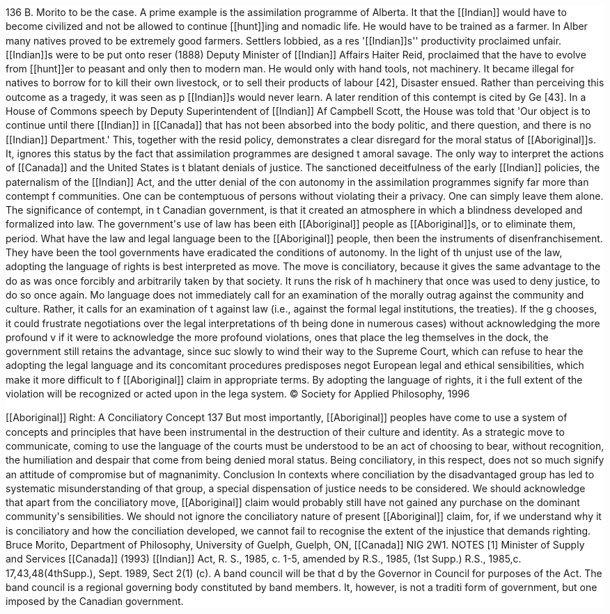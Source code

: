  136 B. Morito
 to be the case. A prime example is the assimilation programme of Alberta. It that the [[Indian]] would have to become civilized and not be allowed to continue [[hunt]]ing and nomadic life. He would have to be trained as a farmer. In Alber many natives proved to be extremely good farmers. Settlers lobbied, as a res '[[Indian]]s'' productivity proclaimed unfair. [[Indian]]s were to be put onto reser (1888) Deputy Minister of [[Indian]] Affairs Haiter Reid, proclaimed that the  have to evolve from [[hunt]]er to peasant and only then to modern man. He would  only with hand tools, not machinery. It became illegal for natives to borrow for to kill their own livestock, or to sell their products of labour [42], Disaster  ensued. Rather than perceiving this outcome as a tragedy, it was seen as p [[Indian]]s would never learn. A later rendition of this contempt is cited by Ge [43]. In a House of Commons speech by Deputy Superintendent of [[Indian]] Af Campbell Scott, the House was told that 'Our object is to continue until there  [[Indian]] in [[Canada]] that has not been absorbed into the body politic, and there question, and there is no [[Indian]] Department.' This, together with the resid policy, demonstrates a clear disregard for the moral status of [[Aboriginal]]s. It,  ignores this status by the fact that assimilation programmes are designed t amoral savage.
 The only way to interpret the actions of [[Canada]] and the United States is t blatant denials of justice. The sanctioned deceitfulness of the early [[Indian]]  policies, the paternalism of the [[Indian]] Act, and the utter denial of the con autonomy in the assimilation programmes signify far more than contempt f communities. One can be contemptuous of persons without violating their a privacy. One can simply leave them alone. The significance of contempt, in t Canadian government, is that it created an atmosphere in which a blindness developed and formalized into law. The government's use of law has been eith [[Aboriginal]] people as [[Aboriginal]]s, or to eliminate them, period.
 What have the law and legal language been to the [[Aboriginal]] people, then been the instruments of disenfranchisement. They have been the tool governments have eradicated the conditions of autonomy. In the light of th unjust use of the law, adopting the language of rights is best interpreted as  move. The move is conciliatory, because it gives the same advantage to the do as was once forcibly and arbitrarily taken by that society. It runs the risk of h machinery that once was used to deny justice, to do so once again. Mo language does not immediately call for an examination of the morally outrag against the community and culture. Rather, it calls for an examination of t against law (i.e., against the formal legal institutions, the treaties). If the g chooses, it could frustrate negotiations over the legal interpretations of th being done in numerous cases) without acknowledging the more profound v if it were to acknowledge the more profound violations, ones that place the leg themselves in the dock, the government still retains the advantage, since suc slowly to wind their way to the Supreme Court, which can refuse to hear the  adopting the legal language and its concomitant procedures predisposes negot European legal and ethical sensibilities, which make it more difficult to f [[Aboriginal]] claim in appropriate terms. By adopting the language of rights, it i the full extent of the violation will be recognized or acted upon in the lega system.
 © Society for Applied Philosophy, 1996

 [[Aboriginal]] Right: A Conciliatory Concept 137
 But most importantly, [[Aboriginal]] peoples have come to use a system of concepts and
 principles that have been instrumental in the destruction of their culture and identity. As a
 strategic move to communicate, coming to use the language of the courts must be
 understood to be an act of choosing to bear, without recognition, the humiliation and
 despair that come from being denied moral status. Being conciliatory, in this respect, does
 not so much signify an attitude of compromise but of magnanimity.
 Conclusion
 In contexts where conciliation by the disadvantaged group has led to systematic
 misunderstanding of that group, a special dispensation of justice needs to be considered. We
 should acknowledge that apart from the conciliatory move, [[Aboriginal]] claim would
 probably still have not gained any purchase on the dominant community's sensibilities. We
 should not ignore the conciliatory nature of present [[Aboriginal]] claim, for, if we understand
 why it is conciliatory and how the conciliation developed, we cannot fail to recognise the
 extent of the injustice that demands righting.
 Bruce Morito, Department of Philosophy, University of Guelph, Guelph, ON, [[Canada]] NIG
 2W1.
 NOTES
 [1] Minister of Supply and Services [[Canada]] (1993) [[Indian]] Act, R. S., 1985, c. 1-5, amended by R.S., 1985, (1st Supp.) R.S., 1985,c. 17,43,48(4thSupp.), Sept. 1989, Sect 2(1) (c). A band council will be that d by the Governor in Council for purposes of the Act.
 The band council is a regional governing body constituted by band members. It, however, is not a traditi form of government, but one imposed by the Canadian government.